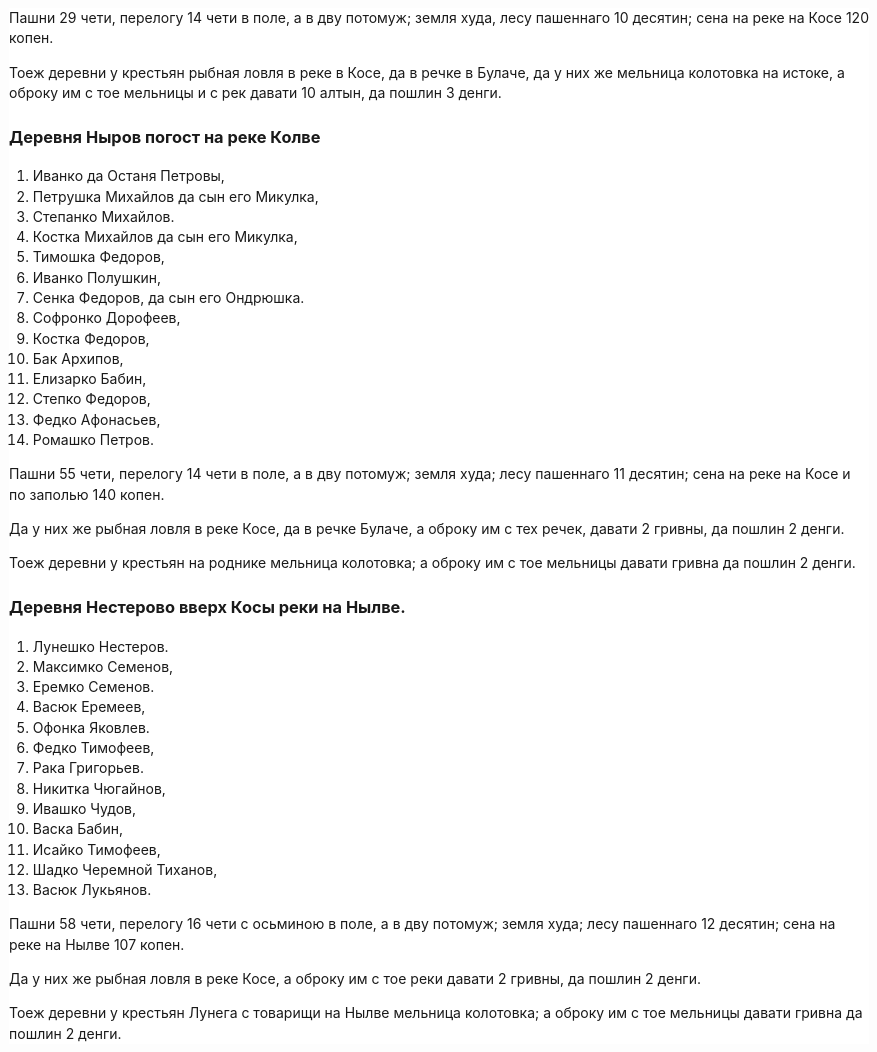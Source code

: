 Пашни 29 чети, перелогу 14 чети в поле, а в дву потомуж; земля худа, лесу пашеннаго 10 десятин; сена на реке на Косе 120 копен.

Тоеж деревни у крестьян рыбная ловля в реке в Косе, да в речке в Булаче, да у них же мельница колотовка на истоке, а оброку им с тое мельницы и с рек давати 10 алтын, да пошлин 3 денги.

### Деревня Ныров погост на реке Колве

1.  Иванко да Останя Петровы,
2.  Петрушка Михайлов да сын его Микулка,
3.  Степанко Михайлов.
4.  Костка Михайлов да сын его Микулка,
5.  Тимошка Федоров,
6.  Иванко Полушкин,
7.  Сенка Федоров, да сын его Ондрюшка.
8.  Софронко Дорофеев,
9.  Костка Федоров,
10.  Бак Архипов,
11.  Елизарко Бабин,
12.  Степко Федоров,
13.  Федко Афонасьев,
14.  Ромашко Петров.

Пашни 55 чети, перелогу 14 чети в поле, а в дву потомуж; земля худа; лесу пашеннаго 11 десятин; сена на реке на Косе и по заполью 140 копен.

Да у них же рыбная ловля в реке Косе, да в речке Булаче, а оброку им с тех речек, давати 2 гривны, да пошлин 2 денги.

Тоеж деревни у крестьян на роднике мельница колотовка; а оброку им с тое мельницы давати гривна да пошлин 2 денги.

### Деревня Нестерово вверх Косы реки на Нылве.

1.  Лунешко Нестеров.
2.  Максимко Семенов,
3.  Еремко Семенов.
4.  Васюк Еремеев,
5.  Офонка Яковлев.
6.  Федко Тимофеев,
7.  Рака Григорьев.
8.  Никитка Чюгайнов,
9.  Ивашко Чудов,
10.  Васка Бабин,
11.  Исайко Тимофеев,
12.  Шадко Черемной Тиханов,
13.  Васюк Лукьянов.

Пашни 58 чети, перелогу 16 чети с осьминою в поле, а в дву потомуж; земля худа; лесу пашеннаго 12 десятин; сена на реке на Нылве 107 копен.

Да у них же рыбная ловля в реке Косе, а оброку им с тое реки давати 2 гривны, да пошлин 2 денги.

Тоеж деревни у крестьян Лунега с товарищи на Нылве мельница колотовка; а оброку им с тое мельницы давати гривна да пошлин 2 денги.
